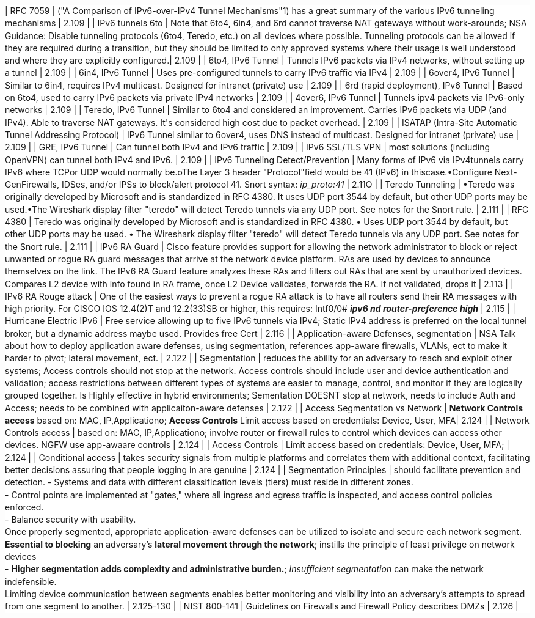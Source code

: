 | RFC 7059 | ("A Comparison of IPv6-over-IPv4 Tunnel Mechanisms"1) has a great summary of the various IPv6 tunneling mechanisms | 2.109 | 
| IPv6 tunnels 6to | Note that 6to4, 6in4, and 6rd cannot traverse NAT gateways without work-arounds;  NSA Guidance: Disable tunneling protocols (6to4, Teredo, etc.) on all devices where possible. Tunneling protocols can be allowed if they are required during a transition, but they should be limited to only approved systems where their usage is well understood and where they are explicitly configured.| 2.109 |
| 6to4, IPv6 Tunnel | Tunnels IPv6 packets via IPv4 networks, without setting up a tunnel | 2.109 | 
| 6in4, IPv6 Tunnel | Uses pre-configured tunnels to carry IPv6 traffic via IPv4 | 2.109 | 
| 6over4, IPv6 Tunnel | Similar to 6in4, requires IPv4 multicast. Designed for intranet (private) use | 2.109 | 
| 6rd (rapid deployment), IPv6 Tunnel | Based on 6to4, used to carry IPv6 packets via private IPv4 networks | 2.109 | 
| 4over6, IPv6 Tunnel | Tunnels ipv4 packets via IPv6-only networks | 2.109 | 
| Teredo, IPv6 Tunnel | Similar to 6to4 and considered an improvement. Carries IPv6 packets via UDP (and IPv4). Able to traverse NAT gateways. It's considered high cost due to packet overhead. | 2.109 | 
| ISATAP (Intra-Site Automatic Tunnel Addressing Protocol) | IPv6 Tunnel similar to 6over4, uses DNS instead of multicast. Designed for intranet (private) use | 2.109 | 
| GRE, IPv6 Tunnel | Can tunnel both IPv4 and IPv6 traffic | 2.109 | 
| IPv6 SSL/TLS VPN | most solutions (including OpenVPN) can tunnel both IPv4 and IPv6. | 2.109 | 
|  IPv6 Tunneling Detect/Prevention | Many forms of IPv6 via IPv4tunnels carry IPv6 where TCPor UDP would normally be.oThe Layer 3 header "Protocol"field would be 41 (IPv6) in thiscase.•Configure Next-GenFirewalls, IDSes, and/or IPSs to block/alert protocol 41.  Snort syntax: *ip_proto:41* | 2.11O | 
| Teredo Tunneling | •Teredo was originally developed by Microsoft and is standardized in RFC 4380.  It uses UDP port 3544 by default, but other UDP ports may be used.•The Wireshark display filter "teredo" will detect Teredo tunnels via any UDP port. See notes for the Snort rule. | 2.111 | 
| RFC 4380 | Teredo was originally developed by Microsoft and is standardized in RFC 4380. • Uses UDP port 3544 by default, but other UDP ports may be used. • The Wireshark display filter "teredo" will detect Teredo tunnels via any UDP port. See notes for the Snort rule. | 2.111 | 
| IPv6 RA Guard | Cisco feature provides support for allowing the network administrator to block or reject unwanted or rogue RA guard messages that arrive at the network device platform. RAs are used by devices to announce themselves on the link. The IPv6 RA Guard feature analyzes these RAs and filters out RAs that are sent by unauthorized devices.  Compares L2 device with info found in RA frame, once L2 Device validates, forwards the RA. If not validated, drops it | 2.113 | 
| IPv6 RA Rouge attack | One of the easiest ways to prevent a rogue RA attack is to have all routers send their RA messages with high priority. For CISCO IOS 12.4(2)T and 12.2(33)SB or higher, this requires: Intf0/0# ***ipv6 nd router-preference high*** | 2.115 | 
| Hurricane Electric IPv6 | Free service allowing up to five IPv6 tunnels via IPv4;  Static IPv4 address is preferred on the local tunnel broker, but a dynamic address maybe used. Provides free Cert | 2.116 | 
| Application-aware Defenses, segmentation | NSA Talk about how to deploy application aware defenses, using segmentation, references app-aware firewalls, VLANs, ect to make it harder to pivot; lateral movement, ect.   | 2.122 | 
| Segmentation | reduces the ability for an adversary to reach and exploit other systems; Access controls should not stop at the network. Access controls should include user and device authentication and validation; access restrictions between different types of systems are easier to manage, control, and monitor if they are logically grouped together. Is Highly effective in hybrid environments; Sementation DOESNT stop at network, needs to include Auth and Access; needs to be combined with applicaiton-aware defenses | 2.122 |
| Access Segmentation vs Network | **Network Controls access** based on: MAC, IP,Applicationo; **Access Controls** Limit access based on credentials: Device, User, MFA| 2.124 |
| Network Controls access |  based on: MAC, IP,Applicationo; involve router or firewall rules to control which devices can access other devices. NGFW use app-awaare controls | 2.124 | 
| Access Controls | Limit access based on credentials: Device, User, MFA; | 2.124 |
| Conditional access | takes security signals from multiple platforms and correlates them with additional context, facilitating better decisions assuring that people logging in are genuine | 2.124 | 
| Segmentation Principles | should facilitate prevention and detection. - Systems and data with different classification levels (tiers) must reside in different zones. <br>- Control points are implemented at "gates," where all ingress and egress traffic is inspected, and access control policies enforced. <br>- Balance security with usability. <br> Once properly segmented, appropriate application-aware defenses can be utilized to isolate and secure each network segment. **Essential to blocking** an adversary’s **lateral movement through the network**; instills the principle of least privilege on network devices <br>- **Higher segmentation adds complexity and administrative burden.**;   *Insufficient segmentation* can make the network indefensible. <br> Limiting device communication between segments enables better monitoring and visibility into an adversary’s attempts to spread from one segment to another. | 2.125-130 | 
| NIST 800-141 | Guidelines on Firewalls and Firewall Policy describes DMZs | 2.126 |